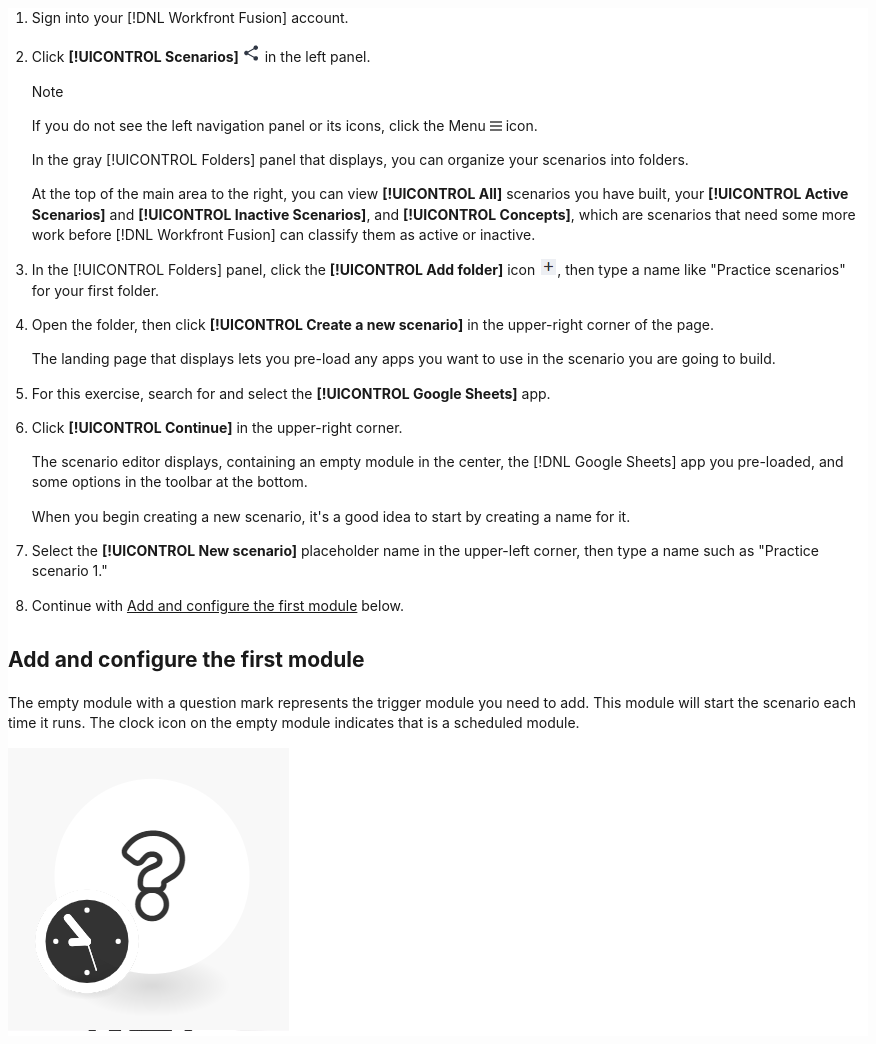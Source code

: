 1. Sign into your [!DNL Workfront Fusion] account.
1. Click **[!UICONTROL Scenarios]** ![](assets/scenarios-icon.png) in the left panel.

   >[!NOTE]
   >
   >If you do not see the left navigation panel or its icons, click the Menu ![Menu](assets/main-menu-icon-left-nav.png) icon.

   In the gray [!UICONTROL Folders] panel that displays, you can organize your scenarios into folders.

   At the top of the main area to the right, you can view **[!UICONTROL All]** scenarios you have built, your **[!UICONTROL Active Scenarios]** and **[!UICONTROL Inactive Scenarios]**, and **[!UICONTROL Concepts]**, which are scenarios that need some more work before [!DNL Workfront Fusion] can classify them as active or inactive.

 

1. In the [!UICONTROL Folders] panel, click the **[!UICONTROL Add folder]** icon ![](assets/add-folder-icon.png), then type a name like "Practice scenarios" for your first folder.

1. Open the folder, then click **[!UICONTROL Create a new scenario]** in the upper-right corner of the page.

   The landing page that displays lets you pre-load any apps you want to use in the scenario you are going to build.

1. For this exercise, search for and select the **[!UICONTROL Google Sheets]** app.
1. Click **[!UICONTROL Continue]** in the upper-right corner.

   The scenario editor displays, containing an empty module in the center, the [!DNL Google Sheets] app you pre-loaded, and some options in the toolbar at the bottom.



   When you begin creating a new scenario, it's a good idea to start by creating a name for it.

1. Select the **[!UICONTROL New scenario]** placeholder name in the upper-left corner, then type a name such as "Practice scenario 1."
1. Continue with [Add and configure the first module](#add-and-configure-the-first-module) below.

## Add and configure the first module 

The empty module with a question mark represents the trigger module you need to add. This module will start the scenario each time it runs. The clock icon on the empty module indicates that is a scheduled module.

![](assets/empty-module.png)
